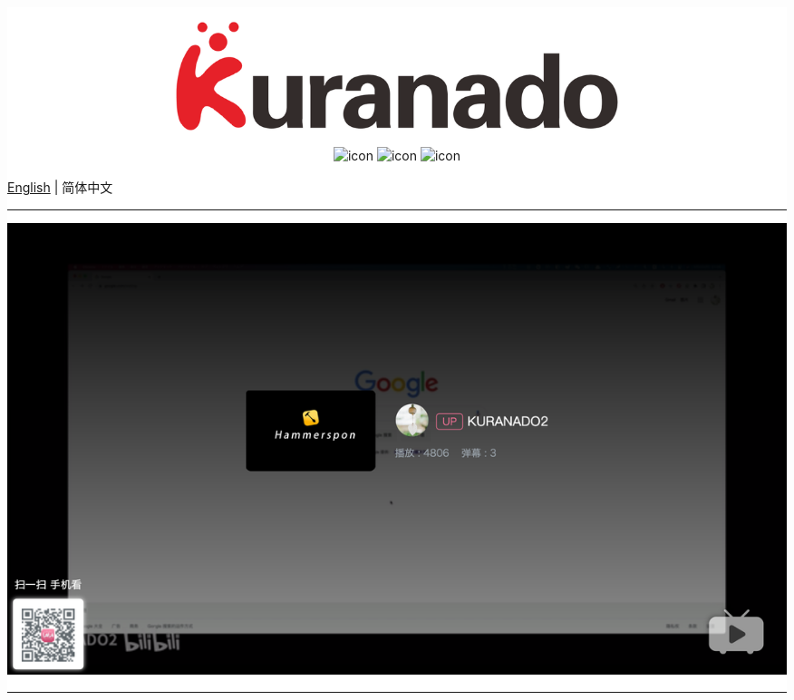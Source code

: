 <div align='center'>
    <img src='./images/logo.png' width='700' alt='logo'/>
</div>

<div align='center'>
  <img src='https://img.shields.io/badge/Hammerspoon-0.9.93-FFB100' alt='icon'/>
  <img src='https://img.shields.io/badge/Lua-5.4-00007C' alt='icon'/>
  <img src='https://img.shields.io/badge/Shell-417DDE' alt='icon'/>
</div>

[English](./README.md) | 简体中文 

---

[![](./images/bilibili.png)](https://www.bilibili.com/video/BV1VR4y1N7TS?share_source=copy_web&vd_source=a06ac1449f22652843e9948a04dc214a)

---
